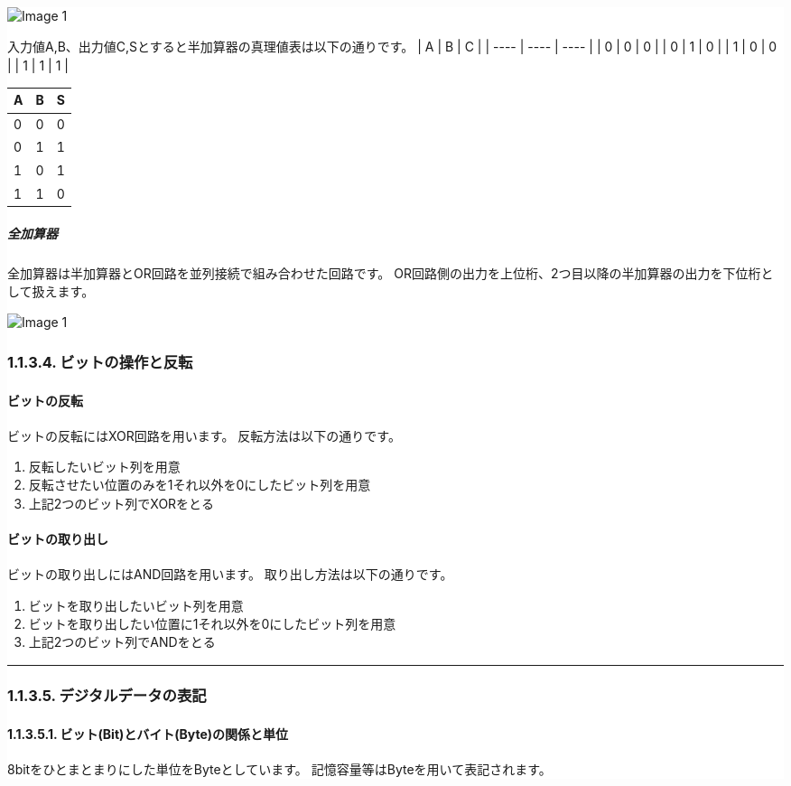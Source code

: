 ![Image 1](http://arduinopid.web.fc2.com/new601.png)

入力値A,B、出力値C,Sとすると半加算器の真理値表は以下の通りです。
| A  | B | C |
| ---- | ---- | ---- |
| 0 | 0 | 0 |
| 0 | 1 | 0 |
| 1 | 0 | 0 |
| 1 | 1 | 1 |

| A  | B | S |
| ---- | ---- | ---- |
| 0 | 0 | 0 |
| 0 | 1 | 1 |
| 1 | 0 | 1 |
| 1 | 1 | 0 |

##### 全加算器
全加算器は半加算器とOR回路を並列接続で組み合わせた回路です。
OR回路側の出力を上位桁、2つ目以降の半加算器の出力を下位桁として扱えます。

![Image 1](http://arduinopid.web.fc2.com/new602.png)

### 1.1.3.4. ビットの操作と反転
#### ビットの反転
ビットの反転にはXOR回路を用います。
反転方法は以下の通りです。

1. 反転したいビット列を用意
2. 反転させたい位置のみを1それ以外を0にしたビット列を用意
3. 上記2つのビット列でXORをとる

#### ビットの取り出し
ビットの取り出しにはAND回路を用います。
取り出し方法は以下の通りです。

1. ビットを取り出したいビット列を用意
2. ビットを取り出したい位置に1それ以外を0にしたビット列を用意
3. 上記2つのビット列でANDをとる

***
### 1.1.3.5. デジタルデータの表記
#### 1.1.3.5.1. ビット(Bit)とバイト(Byte)の関係と単位
8bitをひとまとまりにした単位をByteとしています。
記憶容量等はByteを用いて表記されます。
